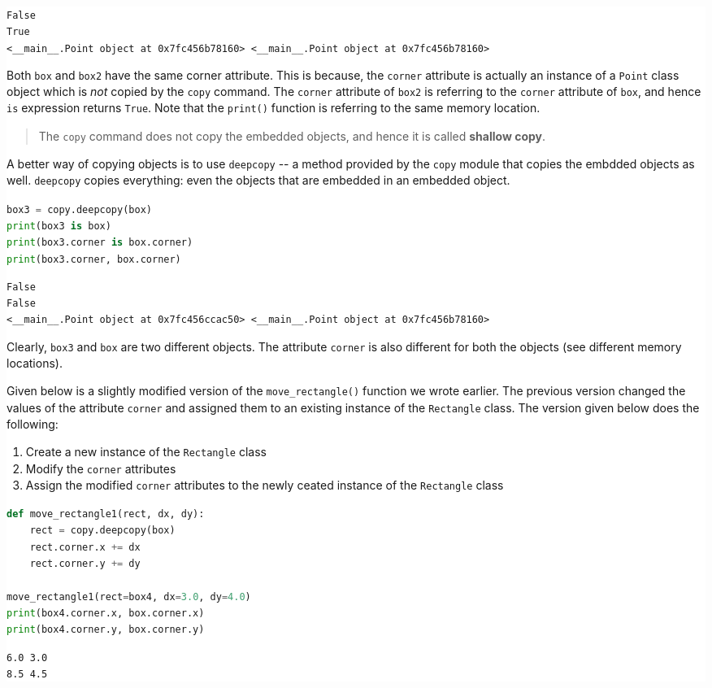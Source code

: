     False
    True
    <__main__.Point object at 0x7fc456b78160> <__main__.Point object at 0x7fc456b78160>


Both `box` and `box2` have the same corner attribute. This is because, the
`corner` attribute is actually an instance of a `Point` class object which is
*not* copied by the `copy` command. The `corner` attribute of `box2` is
referring to the `corner` attribute of `box`, and hence `is` expression returns
`True`. Note that the `print()` function is referring to the same memory
location.

> The `copy` command does not copy the embedded objects, and hence it is called
> **shallow copy**.

A better way of copying objects is to use `deepcopy` -- a method provided by
the `copy` module that copies the embdded objects as well. `deepcopy` copies
everything: even the objects that are embedded in an embedded object.


```python
box3 = copy.deepcopy(box)
print(box3 is box)
print(box3.corner is box.corner)
print(box3.corner, box.corner)
```

    False
    False
    <__main__.Point object at 0x7fc456ccac50> <__main__.Point object at 0x7fc456b78160>


Clearly, `box3` and `box` are two different objects. The attribute `corner` is
also different for both the objects (see different memory locations).

Given below is a slightly modified version of the `move_rectangle()` function
we wrote earlier. The previous version changed the values of the attribute
`corner` and assigned them to an existing instance of the `Rectangle` class.
The version given below does the following:
  1. Create a new instance of the `Rectangle` class
  2. Modify the `corner` attributes
  3. Assign the modified `corner` attributes to the newly ceated instance of the `Rectangle` class


```python
def move_rectangle1(rect, dx, dy):
    rect = copy.deepcopy(box)
    rect.corner.x += dx
    rect.corner.y += dy

move_rectangle1(rect=box4, dx=3.0, dy=4.0)
print(box4.corner.x, box.corner.x)
print(box4.corner.y, box.corner.y) 
```

    6.0 3.0
    8.5 4.5
